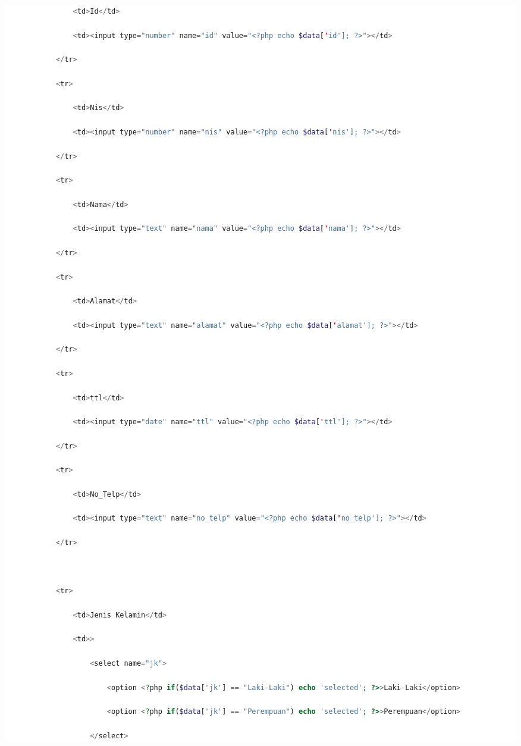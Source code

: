 ```PHP
                <td>Id</td>

                <td><input type="number" name="id" value="<?php echo $data['id']; ?>"></td>

            </tr>

            <tr>

                <td>Nis</td>

                <td><input type="number" name="nis" value="<?php echo $data['nis']; ?>"></td>

            </tr>

            <tr>

                <td>Nama</td>

                <td><input type="text" name="nama" value="<?php echo $data['nama']; ?>"></td>

            </tr>

            <tr>

                <td>Alamat</td>

                <td><input type="text" name="alamat" value="<?php echo $data['alamat']; ?>"></td>

            </tr>

            <tr>

                <td>ttl</td>

                <td><input type="date" name="ttl" value="<?php echo $data['ttl']; ?>"></td>

            </tr>

            <tr>

                <td>No_Telp</td>

                <td><input type="text" name="no_telp" value="<?php echo $data['no_telp']; ?>"></td>

            </tr>

  

            <tr>

                <td>Jenis Kelamin</td>

                <td>>

                    <select name="jk">

                        <option <?php if($data['jk'] == "Laki-Laki") echo 'selected'; ?>>Laki-Laki</option>

                        <option <?php if($data['jk'] == "Perempuan") echo 'selected'; ?>>Perempuan</option>

                    </select>  
```
